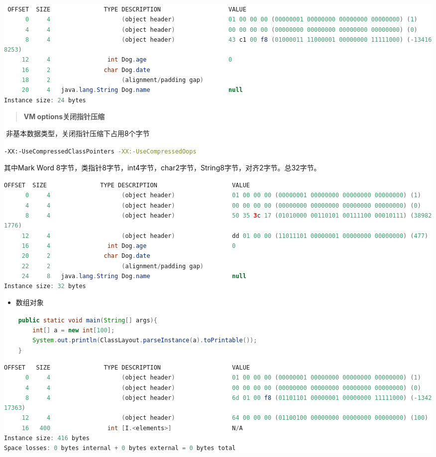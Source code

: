 ```java
 OFFSET  SIZE               TYPE DESCRIPTION                   VALUE
      0     4                    (object header)               01 00 00 00 (00000001 00000000 00000000 00000000) (1)
      4     4                    (object header)               00 00 00 00 (00000000 00000000 00000000 00000000) (0)
      8     4                    (object header)               43 c1 00 f8 (01000011 11000001 00000000 11111000) (-134168253)
     12     4                int Dog.age                       0
     16     2               char Dog.date                                 
     18     2                    (alignment/padding gap)                  
     20     4   java.lang.String Dog.name                      null
Instance size: 24 bytes
```

> **VM options关闭指针压缩**

​		非基本数据类型，关闭指针压缩下占用8个字节

```bash
-XX:-UseCompressedClassPointers -XX:-UseCompressedOops
```

其中Mark Word 8字节，类指针8字节，int4字节，char2字节，String8字节，对齐2字节。总32字节。

```java
OFFSET  SIZE               TYPE DESCRIPTION                     VALUE
      0     4                    (object header)                01 00 00 00 (00000001 00000000 00000000 00000000) (1)
      4     4                    (object header)                00 00 00 00 (00000000 00000000 00000000 00000000) (0)
      8     4                    (object header)                50 35 3c 17 (01010000 00110101 00111100 00010111) (389821776)
     12     4                    (object header)                dd 01 00 00 (11011101 00000001 00000000 00000000) (477)
     16     4                int Dog.age                        0
     20     2               char Dog.date                                   
     22     2                    (alignment/padding gap)                  
     24     8   java.lang.String Dog.name                       null
Instance size: 32 bytes
```

- 数组对象

```java
	public static void main(String[] args){
    	int[] a = new int[100];
        System.out.println(ClassLayout.parseInstance(a).toPrintable());
	}
```

```java
OFFSET   SIZE               TYPE DESCRIPTION                    VALUE
      0     4                    (object header)                01 00 00 00 (00000001 00000000 00000000 00000000) (1)
      4     4                    (object header)                00 00 00 00 (00000000 00000000 00000000 00000000) (0)
      8     4                    (object header)                6d 01 00 f8 (01101101 00000001 00000000 11111000) (-134217363)
     12     4                    (object header)                64 00 00 00 (01100100 00000000 00000000 00000000) (100)
     16	  400				 int [I.<elements>]					N/A
Instance size: 416 bytes
Space losses: 0 bytes internal + 0 bytes external = 0 bytes total    
```
